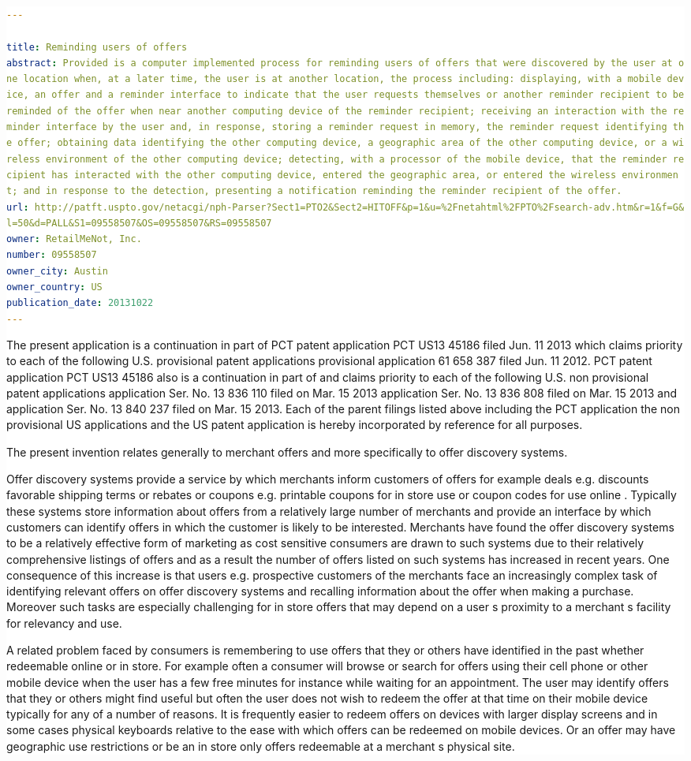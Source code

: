 ```yaml
---

title: Reminding users of offers
abstract: Provided is a computer implemented process for reminding users of offers that were discovered by the user at one location when, at a later time, the user is at another location, the process including: displaying, with a mobile device, an offer and a reminder interface to indicate that the user requests themselves or another reminder recipient to be reminded of the offer when near another computing device of the reminder recipient; receiving an interaction with the reminder interface by the user and, in response, storing a reminder request in memory, the reminder request identifying the offer; obtaining data identifying the other computing device, a geographic area of the other computing device, or a wireless environment of the other computing device; detecting, with a processor of the mobile device, that the reminder recipient has interacted with the other computing device, entered the geographic area, or entered the wireless environment; and in response to the detection, presenting a notification reminding the reminder recipient of the offer.
url: http://patft.uspto.gov/netacgi/nph-Parser?Sect1=PTO2&Sect2=HITOFF&p=1&u=%2Fnetahtml%2FPTO%2Fsearch-adv.htm&r=1&f=G&l=50&d=PALL&S1=09558507&OS=09558507&RS=09558507
owner: RetailMeNot, Inc.
number: 09558507
owner_city: Austin
owner_country: US
publication_date: 20131022
---
```

The present application is a continuation in part of PCT patent application PCT US13 45186 filed Jun. 11 2013 which claims priority to each of the following U.S. provisional patent applications provisional application 61 658 387 filed Jun. 11 2012. PCT patent application PCT US13 45186 also is a continuation in part of and claims priority to each of the following U.S. non provisional patent applications application Ser. No. 13 836 110 filed on Mar. 15 2013 application Ser. No. 13 836 808 filed on Mar. 15 2013 and application Ser. No. 13 840 237 filed on Mar. 15 2013. Each of the parent filings listed above including the PCT application the non provisional US applications and the US patent application is hereby incorporated by reference for all purposes.

The present invention relates generally to merchant offers and more specifically to offer discovery systems.

Offer discovery systems provide a service by which merchants inform customers of offers for example deals e.g. discounts favorable shipping terms or rebates or coupons e.g. printable coupons for in store use or coupon codes for use online . Typically these systems store information about offers from a relatively large number of merchants and provide an interface by which customers can identify offers in which the customer is likely to be interested. Merchants have found the offer discovery systems to be a relatively effective form of marketing as cost sensitive consumers are drawn to such systems due to their relatively comprehensive listings of offers and as a result the number of offers listed on such systems has increased in recent years. One consequence of this increase is that users e.g. prospective customers of the merchants face an increasingly complex task of identifying relevant offers on offer discovery systems and recalling information about the offer when making a purchase. Moreover such tasks are especially challenging for in store offers that may depend on a user s proximity to a merchant s facility for relevancy and use.

A related problem faced by consumers is remembering to use offers that they or others have identified in the past whether redeemable online or in store. For example often a consumer will browse or search for offers using their cell phone or other mobile device when the user has a few free minutes for instance while waiting for an appointment. The user may identify offers that they or others might find useful but often the user does not wish to redeem the offer at that time on their mobile device typically for any of a number of reasons. It is frequently easier to redeem offers on devices with larger display screens and in some cases physical keyboards relative to the ease with which offers can be redeemed on mobile devices. Or an offer may have geographic use restrictions or be an in store only offers redeemable at a merchant s physical site.
